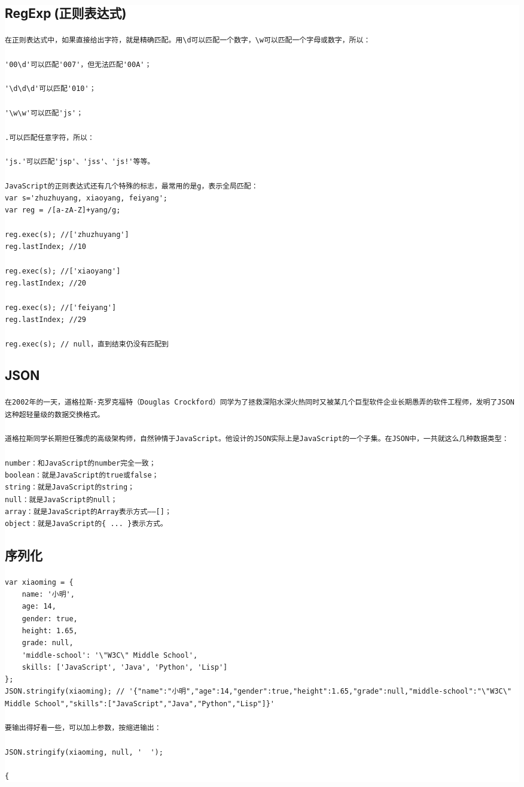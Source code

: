 ## RegExp (正则表达式)
```
在正则表达式中，如果直接给出字符，就是精确匹配。用\d可以匹配一个数字，\w可以匹配一个字母或数字，所以：

'00\d'可以匹配'007'，但无法匹配'00A'；

'\d\d\d'可以匹配'010'；

'\w\w'可以匹配'js'；

.可以匹配任意字符，所以：

'js.'可以匹配'jsp'、'jss'、'js!'等等。

JavaScript的正则表达式还有几个特殊的标志，最常用的是g，表示全局匹配：
var s='zhuzhuyang, xiaoyang, feiyang';
var reg = /[a-zA-Z]+yang/g;

reg.exec(s); //['zhuzhuyang']
reg.lastIndex; //10

reg.exec(s); //['xiaoyang']
reg.lastIndex; //20

reg.exec(s); //['feiyang']
reg.lastIndex; //29

reg.exec(s); // null，直到结束仍没有匹配到
```

## JSON
```
在2002年的一天，道格拉斯·克罗克福特（Douglas Crockford）同学为了拯救深陷水深火热同时又被某几个巨型软件企业长期愚弄的软件工程师，发明了JSON这种超轻量级的数据交换格式。

道格拉斯同学长期担任雅虎的高级架构师，自然钟情于JavaScript。他设计的JSON实际上是JavaScript的一个子集。在JSON中，一共就这么几种数据类型：

number：和JavaScript的number完全一致；
boolean：就是JavaScript的true或false；
string：就是JavaScript的string；
null：就是JavaScript的null；
array：就是JavaScript的Array表示方式——[]；
object：就是JavaScript的{ ... }表示方式。
```
## 序列化
```
var xiaoming = {
    name: '小明',
    age: 14,
    gender: true,
    height: 1.65,
    grade: null,
    'middle-school': '\"W3C\" Middle School',
    skills: ['JavaScript', 'Java', 'Python', 'Lisp']
};
JSON.stringify(xiaoming); // '{"name":"小明","age":14,"gender":true,"height":1.65,"grade":null,"middle-school":"\"W3C\" Middle School","skills":["JavaScript","Java","Python","Lisp"]}'

要输出得好看一些，可以加上参数，按缩进输出：

JSON.stringify(xiaoming, null, '  ');

{
```